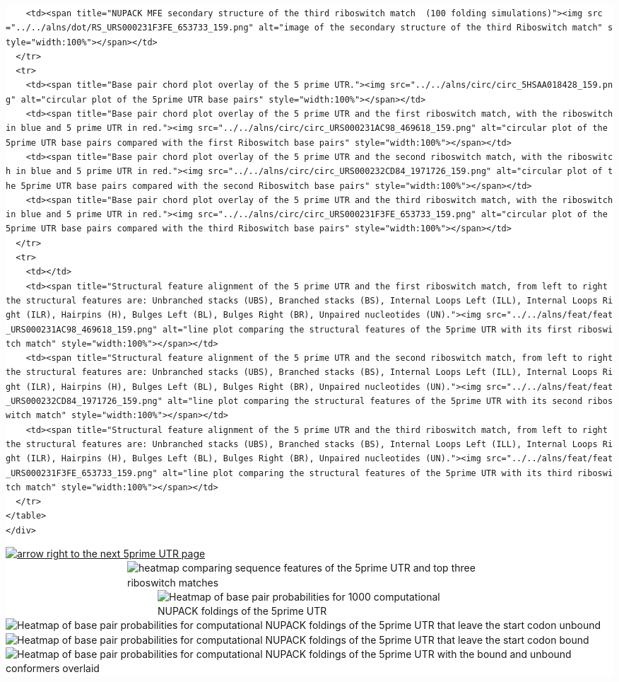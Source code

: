         <td><span title="NUPACK MFE secondary structure of the third riboswitch match  (100 folding simulations)"><img src="../../alns/dot/RS_URS000231F3FE_653733_159.png" alt="image of the secondary structure of the third Riboswitch match" style="width:100%"></span></td>
      </tr>
      <tr>
        <td><span title="Base pair chord plot overlay of the 5 prime UTR."><img src="../../alns/circ/circ_5HSAA018428_159.png" alt="circular plot of the 5prime UTR base pairs" style="width:100%"></span></td>
        <td><span title="Base pair chord plot overlay of the 5 prime UTR and the first riboswitch match, with the riboswitch in blue and 5 prime UTR in red."><img src="../../alns/circ/circ_URS000231AC98_469618_159.png" alt="circular plot of the 5prime UTR base pairs compared with the first Riboswitch base pairs" style="width:100%"></span></td>
        <td><span title="Base pair chord plot overlay of the 5 prime UTR and the second riboswitch match, with the riboswitch in blue and 5 prime UTR in red."><img src="../../alns/circ/circ_URS000232CD84_1971726_159.png" alt="circular plot of the 5prime UTR base pairs compared with the second Riboswitch base pairs" style="width:100%"></span></td>
        <td><span title="Base pair chord plot overlay of the 5 prime UTR and the third riboswitch match, with the riboswitch in blue and 5 prime UTR in red."><img src="../../alns/circ/circ_URS000231F3FE_653733_159.png" alt="circular plot of the 5prime UTR base pairs compared with the third Riboswitch base pairs" style="width:100%"></span></td>
      </tr>
      <tr>
        <td></td>
        <td><span title="Structural feature alignment of the 5 prime UTR and the first riboswitch match, from left to right the structural features are: Unbranched stacks (UBS), Branched stacks (BS), Internal Loops Left (ILL), Internal Loops Right (ILR), Hairpins (H), Bulges Left (BL), Bulges Right (BR), Unpaired nucleotides (UN)."><img src="../../alns/feat/feat_URS000231AC98_469618_159.png" alt="line plot comparing the structural features of the 5prime UTR with its first riboswitch match" style="width:100%"></span></td>
        <td><span title="Structural feature alignment of the 5 prime UTR and the second riboswitch match, from left to right the structural features are: Unbranched stacks (UBS), Branched stacks (BS), Internal Loops Left (ILL), Internal Loops Right (ILR), Hairpins (H), Bulges Left (BL), Bulges Right (BR), Unpaired nucleotides (UN)."><img src="../../alns/feat/feat_URS000232CD84_1971726_159.png" alt="line plot comparing the structural features of the 5prime UTR with its second riboswitch match" style="width:100%"></span></td>
        <td><span title="Structural feature alignment of the 5 prime UTR and the third riboswitch match, from left to right the structural features are: Unbranched stacks (UBS), Branched stacks (BS), Internal Loops Left (ILL), Internal Loops Right (ILR), Hairpins (H), Bulges Left (BL), Bulges Right (BR), Unpaired nucleotides (UN)."><img src="../../alns/feat/feat_URS000231F3FE_653733_159.png" alt="line plot comparing the structural features of the 5prime UTR with its third riboswitch match" style="width:100%"></span></td>
      </tr>
    </table>
    </div>
  <div class="column">
    <a href="../../_mds/RNH1/"><span title="Next 5 prime UTR"><img src="../../icons/arrow_right.png" alt="arrow right to the next 5prime UTR page" style="width:100%"></span></a>
  </div>
</div>


<div class="row" >
    <div class="column_center">
        <span title="Sequence feature comparison across the 5 prime UTR and its top three riboswitch matches via a heatmap (64 nucleotide triplets)."><img src="../../alns/feat/featcomp_159.png" alt="heatmap comparing sequence features of the 5prime UTR and top three riboswitch matches" style="width:60%; display:block; margin-left:auto; margin-right:auto;"></span>
    </div>
</div>

<div class="row" >
    <div class="column_center">
        <span title="Probability that a given base pair LxL is bound within the 1000 folding simulations. Diagonal represents the overall probability that a given base is unpaired."><img src="../../alns/bpp/bpp_159.png" alt="Heatmap of base pair probabilities for 1000 computational NUPACK foldings of the 5prime UTR" style="width:50%; display:block; margin-left:auto; margin-right:auto;"></span>
    </div>
</div>

<div class="row" >
    <div class="column">
        <span title="Probability that a given base pair is bound when all three nucleotides of the start codon is unbound."><img src="../../alns/bpp/bpp_159_unbound.png" alt="Heatmap of base pair probabilities for computational NUPACK foldings of the 5prime UTR that leave the start codon unbound" style="width:100%; display:block; margin-left:auto; margin-right:auto;"></span>
    </div>
    <div class="column">
        <span title="Probability that a given base pair is bound when all three nucleotides of the start codon is bound."><img src="../../alns/bpp/bpp_159_bound.png" alt="Heatmap of base pair probabilities for computational NUPACK foldings of the 5prime UTR that leave the start codon bound" style="width:100%; display:block; margin-left:auto; margin-right:auto;"></span>
    </div>
    <div class="column">
        <span title="Merged base pair probability plot by unbound/bound start codons."><img src="../../alns/bpp/bpp_159_merge.png" alt="Heatmap of base pair probabilities for computational NUPACK foldings of the 5prime UTR with the bound and unbound conformers overlaid" style="width:100%; display:block; margin-left:auto; margin-right:auto;"></span>
    </div>
</div>
